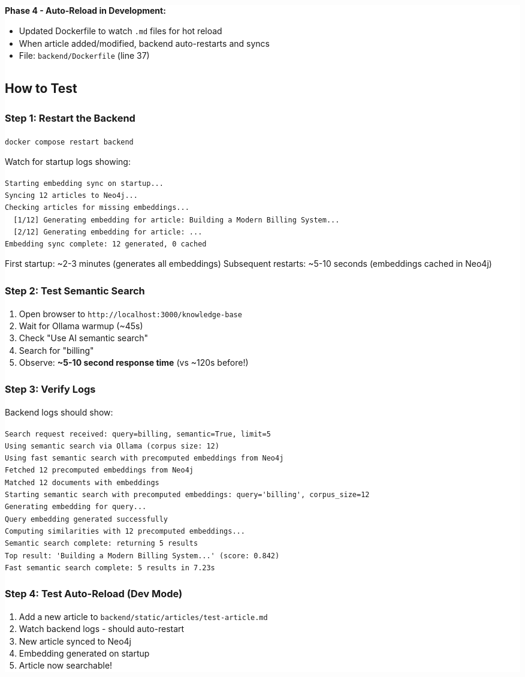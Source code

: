 **Phase 4 - Auto-Reload in Development:**
- Updated Dockerfile to watch `.md` files for hot reload
- When article added/modified, backend auto-restarts and syncs
- File: `backend/Dockerfile` (line 37)

## How to Test

### Step 1: Restart the Backend
```bash
docker compose restart backend
```

Watch for startup logs showing:
```
Starting embedding sync on startup...
Syncing 12 articles to Neo4j...
Checking articles for missing embeddings...
  [1/12] Generating embedding for article: Building a Modern Billing System...
  [2/12] Generating embedding for article: ...
Embedding sync complete: 12 generated, 0 cached
```

First startup: ~2-3 minutes (generates all embeddings)
Subsequent restarts: ~5-10 seconds (embeddings cached in Neo4j)

### Step 2: Test Semantic Search
1. Open browser to `http://localhost:3000/knowledge-base`
2. Wait for Ollama warmup (~45s)
3. Check "Use AI semantic search"
4. Search for "billing"
5. Observe: **~5-10 second response time** (vs ~120s before!)

### Step 3: Verify Logs
Backend logs should show:
```
Search request received: query=billing, semantic=True, limit=5
Using semantic search via Ollama (corpus size: 12)
Using fast semantic search with precomputed embeddings from Neo4j
Fetched 12 precomputed embeddings from Neo4j
Matched 12 documents with embeddings
Starting semantic search with precomputed embeddings: query='billing', corpus_size=12
Generating embedding for query...
Query embedding generated successfully
Computing similarities with 12 precomputed embeddings...
Semantic search complete: returning 5 results
Top result: 'Building a Modern Billing System...' (score: 0.842)
Fast semantic search complete: 5 results in 7.23s
```

### Step 4: Test Auto-Reload (Dev Mode)
1. Add a new article to `backend/static/articles/test-article.md`
2. Watch backend logs - should auto-restart
3. New article synced to Neo4j
4. Embedding generated on startup
5. Article now searchable!
